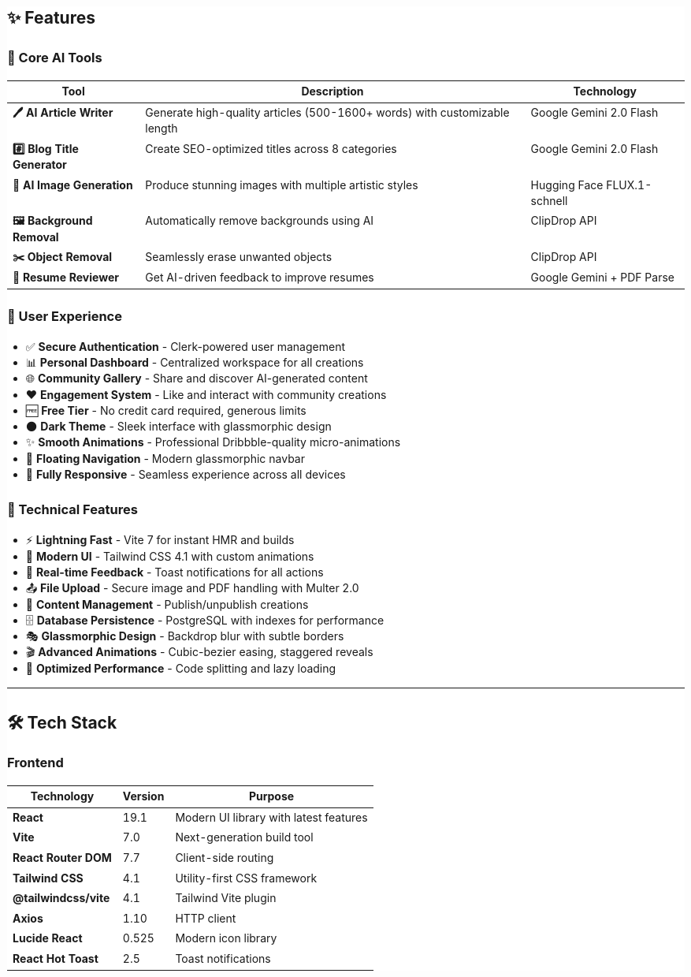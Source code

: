 
## ✨ Features

### 🎯 Core AI Tools

| Tool | Description | Technology |
|------|-------------|------------|
| **🖊️ AI Article Writer** | Generate high-quality articles (500-1600+ words) with customizable length | Google Gemini 2.0 Flash |
| **#️⃣ Blog Title Generator** | Create SEO-optimized titles across 8 categories | Google Gemini 2.0 Flash |
| **🎨 AI Image Generation** | Produce stunning images with multiple artistic styles | Hugging Face FLUX.1-schnell |
| **🖼️ Background Removal** | Automatically remove backgrounds using AI | ClipDrop API |
| **✂️ Object Removal** | Seamlessly erase unwanted objects | ClipDrop API |
| **📄 Resume Reviewer** | Get AI-driven feedback to improve resumes | Google Gemini + PDF Parse |

### 👥 User Experience

- ✅ **Secure Authentication** - Clerk-powered user management
- 📊 **Personal Dashboard** - Centralized workspace for all creations
- 🌐 **Community Gallery** - Share and discover AI-generated content
- ❤️ **Engagement System** - Like and interact with community creations
- 🆓 **Free Tier** - No credit card required, generous limits
- 🌑 **Dark Theme** - Sleek interface with glassmorphic design
- ✨ **Smooth Animations** - Professional Dribbble-quality micro-animations
- 🧭 **Floating Navigation** - Modern glassmorphic navbar
- 📱 **Fully Responsive** - Seamless experience across all devices

### 🔧 Technical Features

- ⚡ **Lightning Fast** - Vite 7 for instant HMR and builds
- 🎨 **Modern UI** - Tailwind CSS 4.1 with custom animations
- 🔔 **Real-time Feedback** - Toast notifications for all actions
- 📤 **File Upload** - Secure image and PDF handling with Multer 2.0
- 💾 **Content Management** - Publish/unpublish creations
- 🗄️ **Database Persistence** - PostgreSQL with indexes for performance
- 🎭 **Glassmorphic Design** - Backdrop blur with subtle borders
- 🎬 **Advanced Animations** - Cubic-bezier easing, staggered reveals
- 🚀 **Optimized Performance** - Code splitting and lazy loading

---

## 🛠 Tech Stack

### Frontend

| Technology | Version | Purpose |
|------------|---------|---------|
| **React** | 19.1 | Modern UI library with latest features |
| **Vite** | 7.0 | Next-generation build tool |
| **React Router DOM** | 7.7 | Client-side routing |
| **Tailwind CSS** | 4.1 | Utility-first CSS framework |
| **@tailwindcss/vite** | 4.1 | Tailwind Vite plugin |
| **Axios** | 1.10 | HTTP client |
| **Lucide React** | 0.525 | Modern icon library |
| **React Hot Toast** | 2.5 | Toast notifications |